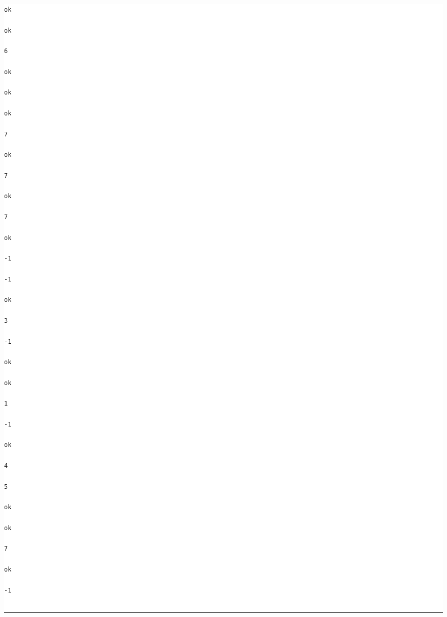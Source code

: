 ```
ok

ok

6

ok

ok

ok

7

ok

7

ok

7

ok

-1

-1

ok

3

-1

ok

ok

1

-1

ok

4

5

ok

ok

7

ok

-1


```

---